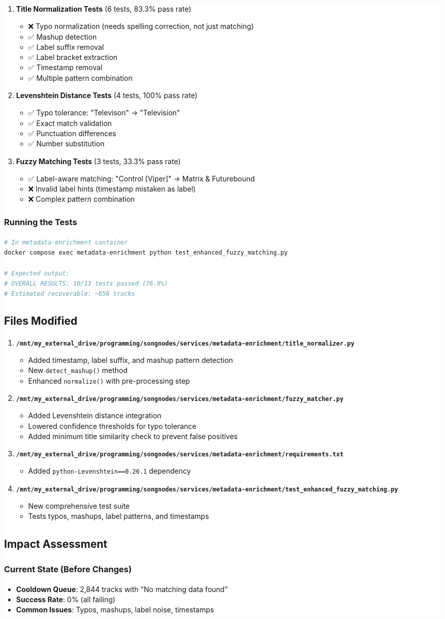 1. **Title Normalization Tests** (6 tests, 83.3% pass rate)
   - ❌ Typo normalization (needs spelling correction, not just matching)
   - ✅ Mashup detection
   - ✅ Label suffix removal
   - ✅ Label bracket extraction
   - ✅ Timestamp removal
   - ✅ Multiple pattern combination

2. **Levenshtein Distance Tests** (4 tests, 100% pass rate)
   - ✅ Typo tolerance: "Televison" → "Television"
   - ✅ Exact match validation
   - ✅ Punctuation differences
   - ✅ Number substitution

3. **Fuzzy Matching Tests** (3 tests, 33.3% pass rate)
   - ✅ Label-aware matching: "Control [Viper]" → Matrix & Futurebound
   - ❌ Invalid label hints (timestamp mistaken as label)
   - ❌ Complex pattern combination

### Running the Tests

```bash
# In metadata-enrichment container
docker compose exec metadata-enrichment python test_enhanced_fuzzy_matching.py

# Expected output:
# OVERALL RESULTS: 10/13 tests passed (76.9%)
# Estimated recoverable: ~656 tracks
```

## Files Modified

1. **`/mnt/my_external_drive/programming/songnodes/services/metadata-enrichment/title_normalizer.py`**
   - Added timestamp, label suffix, and mashup pattern detection
   - New `detect_mashup()` method
   - Enhanced `normalize()` with pre-processing step

2. **`/mnt/my_external_drive/programming/songnodes/services/metadata-enrichment/fuzzy_matcher.py`**
   - Added Levenshtein distance integration
   - Lowered confidence thresholds for typo tolerance
   - Added minimum title similarity check to prevent false positives

3. **`/mnt/my_external_drive/programming/songnodes/services/metadata-enrichment/requirements.txt`**
   - Added `python-Levenshtein==0.26.1` dependency

4. **`/mnt/my_external_drive/programming/songnodes/services/metadata-enrichment/test_enhanced_fuzzy_matching.py`**
   - New comprehensive test suite
   - Tests typos, mashups, label patterns, and timestamps

## Impact Assessment

### Current State (Before Changes)
- **Cooldown Queue**: 2,844 tracks with "No matching data found"
- **Success Rate**: 0% (all failing)
- **Common Issues**: Typos, mashups, label noise, timestamps
